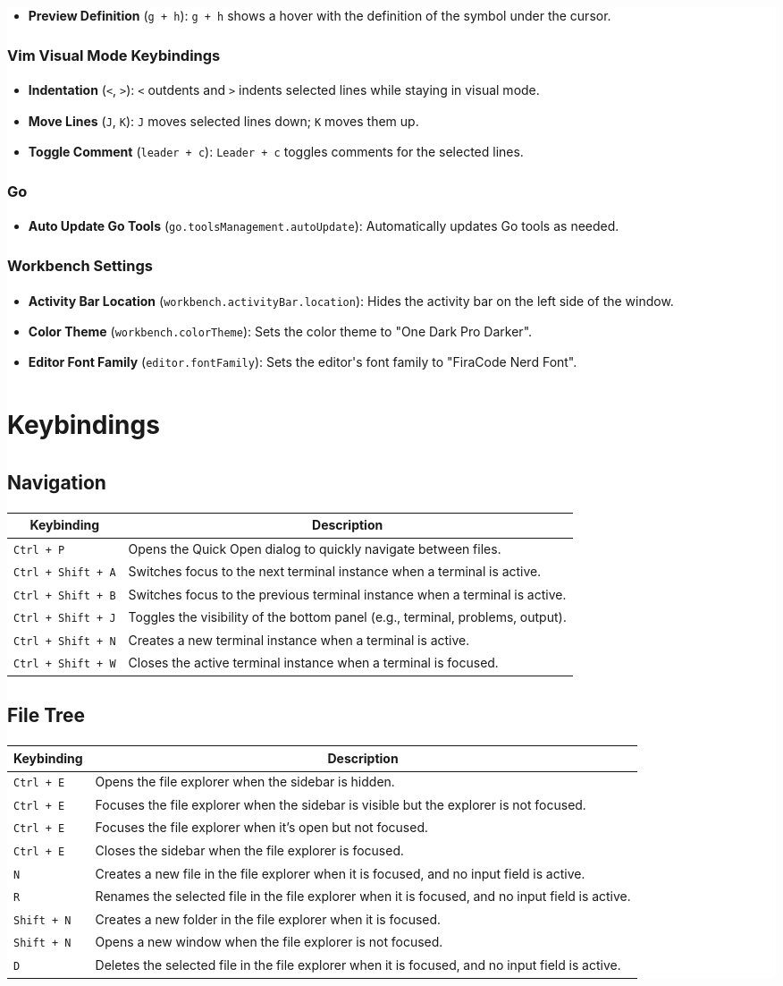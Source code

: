 - **Preview Definition** (`g + h`): `g + h` shows a hover with the definition of the symbol under the cursor.

### Vim Visual Mode Keybindings

- **Indentation** (`<`, `>`): `<` outdents and `>` indents selected lines while staying in visual mode.

- **Move Lines** (`J`, `K`): `J` moves selected lines down; `K` moves them up.

- **Toggle Comment** (`leader + c`): `Leader + c` toggles comments for the selected lines.

### Go

- **Auto Update Go Tools** (`go.toolsManagement.autoUpdate`): Automatically updates Go tools as needed.

### Workbench Settings

- **Activity Bar Location** (`workbench.activityBar.location`): Hides the activity bar on the left side of the window.

- **Color Theme** (`workbench.colorTheme`): Sets the color theme to "One Dark Pro Darker".

- **Editor Font Family** (`editor.fontFamily`): Sets the editor's font family to "FiraCode Nerd Font".


# Keybindings

## Navigation

| Keybinding            | Description |
|-----------------------|-------------|
| `Ctrl + P`            | Opens the Quick Open dialog to quickly navigate between files. |
| `Ctrl + Shift + A`    | Switches focus to the next terminal instance when a terminal is active. |
| `Ctrl + Shift + B`    | Switches focus to the previous terminal instance when a terminal is active. |
| `Ctrl + Shift + J`    | Toggles the visibility of the bottom panel (e.g., terminal, problems, output). |
| `Ctrl + Shift + N`    | Creates a new terminal instance when a terminal is active. |
| `Ctrl + Shift + W`    | Closes the active terminal instance when a terminal is focused. |

## File Tree

| Keybinding            | Description |
|-----------------------|-------------|
| `Ctrl + E`            | Opens the file explorer when the sidebar is hidden. |
| `Ctrl + E`            | Focuses the file explorer when the sidebar is visible but the explorer is not focused. |
| `Ctrl + E`            | Focuses the file explorer when it’s open but not focused. |
| `Ctrl + E`            | Closes the sidebar when the file explorer is focused. |
| `N`                   | Creates a new file in the file explorer when it is focused, and no input field is active. |
| `R`                   | Renames the selected file in the file explorer when it is focused, and no input field is active. |
| `Shift + N`           | Creates a new folder in the file explorer when it is focused. |
| `Shift + N`           | Opens a new window when the file explorer is not focused. |
| `D`                   | Deletes the selected file in the file explorer when it is focused, and no input field is active. |
